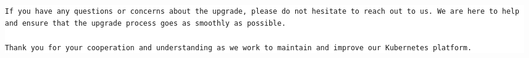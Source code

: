 ```markdown
If you have any questions or concerns about the upgrade, please do not hesitate to reach out to us. We are here to help and ensure that the upgrade process goes as smoothly as possible.

Thank you for your cooperation and understanding as we work to maintain and improve our Kubernetes platform.
```